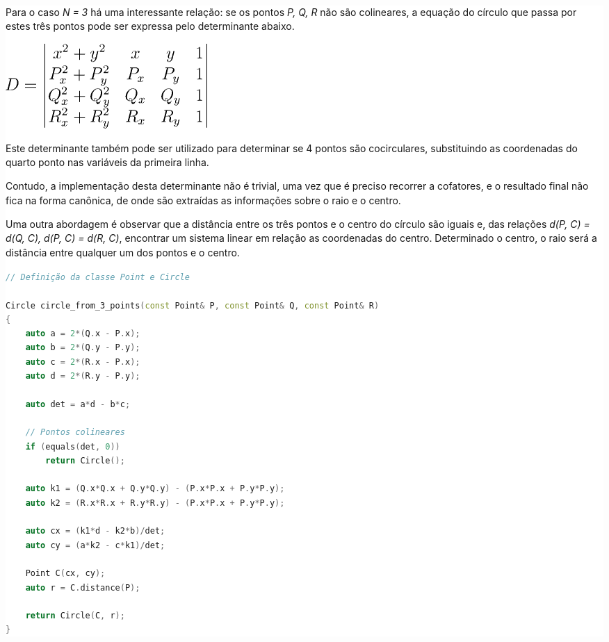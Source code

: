Para o caso _N = 3_ há uma interessante relação: se os pontos _P, Q, R_ não são
colineares, a equação do círculo que passa por estes três pontos pode ser
expressa pelo determinante abaixo.

![Equação do círculo que passa por 3 pontos](discriminante4D.png)

Este determinante também pode ser utilizado para determinar se 4 pontos são
cocirculares, substituindo as coordenadas do quarto ponto nas variáveis da
primeira linha.

Contudo, a implementação desta determinante não é trivial, uma vez que é preciso
recorrer a cofatores, e o resultado final não fica na forma canônica, de onde
são extraídas as informações sobre o raio e o centro.

Uma outra abordagem é observar que a distância entre os três pontos e o centro
do círculo são iguais e, das relações _d(P, C) = d(Q, C), d(P, C) = d(R, C)_,
encontrar um sistema linear em relação as coordenadas do centro. Determinado
o centro, o raio será a distância entre qualquer um dos pontos e o centro.
```C++
// Definição da classe Point e Circle

Circle circle_from_3_points(const Point& P, const Point& Q, const Point& R)
{
    auto a = 2*(Q.x - P.x);
    auto b = 2*(Q.y - P.y);
    auto c = 2*(R.x - P.x);
    auto d = 2*(R.y - P.y);

    auto det = a*d - b*c;

    // Pontos colineares
    if (equals(det, 0))
        return Circle();

    auto k1 = (Q.x*Q.x + Q.y*Q.y) - (P.x*P.x + P.y*P.y);
    auto k2 = (R.x*R.x + R.y*R.y) - (P.x*P.x + P.y*P.y);

    auto cx = (k1*d - k2*b)/det;
    auto cy = (a*k2 - c*k1)/det;

    Point C(cx, cy);
    auto r = C.distance(P);

    return Circle(C, r);
}
```
